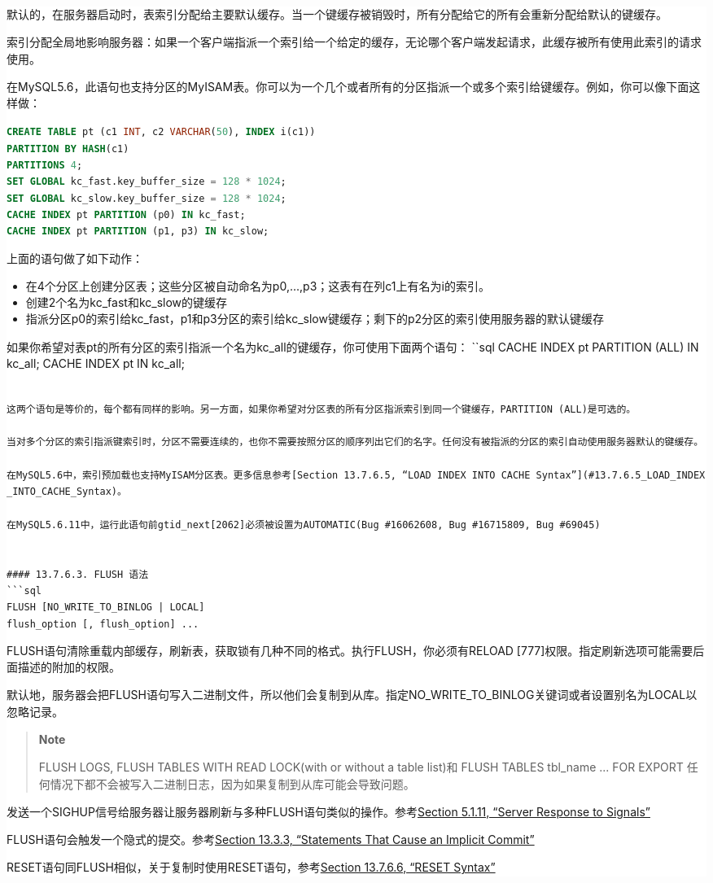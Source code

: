 默认的，在服务器启动时，表索引分配给主要默认缓存。当一个键缓存被销毁时，所有分配给它的所有会重新分配给默认的键缓存。

索引分配全局地影响服务器：如果一个客户端指派一个索引给一个给定的缓存，无论哪个客户端发起请求，此缓存被所有使用此索引的请求使用。

在MySQL5.6，此语句也支持分区的MyISAM表。你可以为一个几个或者所有的分区指派一个或多个索引给键缓存。例如，你可以像下面这样做：
```sql
CREATE TABLE pt (c1 INT, c2 VARCHAR(50), INDEX i(c1))
PARTITION BY HASH(c1)
PARTITIONS 4;
SET GLOBAL kc_fast.key_buffer_size = 128 * 1024;
SET GLOBAL kc_slow.key_buffer_size = 128 * 1024;
CACHE INDEX pt PARTITION (p0) IN kc_fast;
CACHE INDEX pt PARTITION (p1, p3) IN kc_slow;
```

上面的语句做了如下动作：
* 在4个分区上创建分区表；这些分区被自动命名为p0,...,p3；这表有在列c1上有名为i的索引。
* 创建2个名为kc_fast和kc_slow的键缓存
* 指派分区p0的索引给kc_fast，p1和p3分区的索引给kc_slow键缓存；剩下的p2分区的索引使用服务器的默认键缓存

如果你希望对表pt的所有分区的索引指派一个名为kc_all的键缓存，你可使用下面两个语句：
``sql
CACHE INDEX pt PARTITION (ALL) IN kc_all;
CACHE INDEX pt IN kc_all;
```

这两个语句是等价的，每个都有同样的影响。另一方面，如果你希望对分区表的所有分区指派索引到同一个键缓存，PARTITION (ALL)是可选的。

当对多个分区的索引指派键索引时，分区不需要连续的，也你不需要按照分区的顺序列出它们的名字。任何没有被指派的分区的索引自动使用服务器默认的键缓存。

在MySQL5.6中，索引预加载也支持MyISAM分区表。更多信息参考[Section 13.7.6.5, “LOAD INDEX INTO CACHE Syntax”](#13.7.6.5_LOAD_INDEX_INTO_CACHE_Syntax)。

在MySQL5.6.11中，运行此语句前gtid_next[2062]必须被设置为AUTOMATIC(Bug #16062608, Bug #16715809, Bug #69045)


#### 13.7.6.3. FLUSH 语法
```sql
FLUSH [NO_WRITE_TO_BINLOG | LOCAL]
flush_option [, flush_option] ...
```

FLUSH语句清除重载内部缓存，刷新表，获取锁有几种不同的格式。执行FLUSH，你必须有RELOAD [777]权限。指定刷新选项可能需要后面描述的附加的权限。

默认地，服务器会把FLUSH语句写入二进制文件，所以他们会复制到从库。指定NO_WRITE_TO_BINLOG关键词或者设置别名为LOCAL以忽略记录。

> **Note**
> 
> FLUSH LOGS, FLUSH TABLES WITH READ LOCK(with or without a table list)和 FLUSH TABLES tbl_name ... FOR EXPORT 任何情况下都不会被写入二进制日志，因为如果复制到从库可能会导致问题。

发送一个SIGHUP信号给服务器让服务器刷新与多种FLUSH语句类似的操作。参考[Section 5.1.11, “Server Response to Signals”][05.01.11]

FLUSH语句会触发一个隐式的提交。参考[Section 13.3.3, “Statements That Cause an
Implicit Commit”][13.03.03]

RESET语句同FLUSH相似，关于复制时使用RESET语句，参考[Section 13.7.6.6, “RESET Syntax”](#13.7.6.6_RESET_Syntax)


[01.07.00]: ./Chapter_01/01.07.00_How_to_Report_Bugs_or_Problems.md
[04.05.02]: ./Chapter_04/04.05.02_mysqladmin_Client_for_Administering_a_MySQL_Server.md
[05.01.11]: ./Chapter_05/05.01.11_Server_Response_to_Signals.md
[05.02.01]: ./Chapter_05/05.02.01_Selecting_General_Query_and_Slow_Query_Log_Output_Destinations.md
[06.03.04]: ./Chapter_06/06.03.04_Setting_Account_Resource_Limits.md
[13.03.03]: ./Chapter_13/13.03.03_Statements_That_Cause_an_Implicit_Commit.md
[E.01.00]: ./Appendix_E/E.01.00_Restrictions_on_Stored_Programs.md